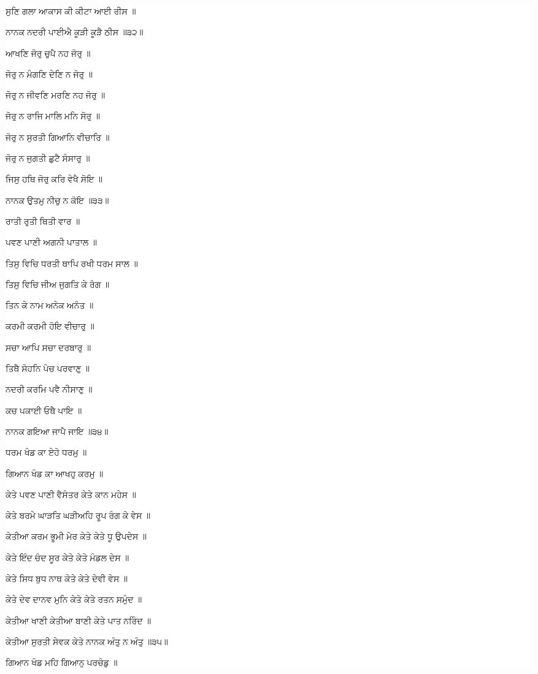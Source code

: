 ਸੁਣਿ ਗਲਾ ਆਕਾਸ ਕੀ ਕੀਟਾ ਆਈ ਰੀਸ ॥

ਨਾਨਕ ਨਦਰੀ ਪਾਈਐ ਕੂੜੀ ਕੂੜੈ ਠੀਸ ॥੩੨॥

ਆਖਣਿ ਜੋਰੁ ਚੁਪੈ ਨਹ ਜੋਰੁ ॥

ਜੋਰੁ ਨ ਮੰਗਣਿ ਦੇਣਿ ਨ ਜੋਰੁ ॥

ਜੋਰੁ ਨ ਜੀਵਣਿ ਮਰਣਿ ਨਹ ਜੋਰੁ ॥

ਜੋਰੁ ਨ ਰਾਜਿ ਮਾਲਿ ਮਨਿ ਸੋਰੁ ॥

ਜੋਰੁ ਨ ਸੁਰਤੀ ਗਿਆਨਿ ਵੀਚਾਰਿ ॥

ਜੋਰੁ ਨ ਜੁਗਤੀ ਛੁਟੈ ਸੰਸਾਰੁ ॥

ਜਿਸੁ ਹਥਿ ਜੋਰੁ ਕਰਿ ਵੇਖੈ ਸੋਇ ॥

ਨਾਨਕ ਉਤਮੁ ਨੀਚੁ ਨ ਕੋਇ ॥੩੩॥


ਰਾਤੀ ਰੁਤੀ ਥਿਤੀ ਵਾਰ ॥

ਪਵਣ ਪਾਣੀ ਅਗਨੀ ਪਾਤਾਲ ॥

ਤਿਸੁ ਵਿਚਿ ਧਰਤੀ ਥਾਪਿ ਰਖੀ ਧਰਮ ਸਾਲ ॥

ਤਿਸੁ ਵਿਚਿ ਜੀਅ ਜੁਗਤਿ ਕੇ ਰੰਗ ॥

ਤਿਨ ਕੇ ਨਾਮ ਅਨੇਕ ਅਨੰਤ ॥

ਕਰਮੀ ਕਰਮੀ ਹੋਇ ਵੀਚਾਰੁ ॥

ਸਚਾ ਆਪਿ ਸਚਾ ਦਰਬਾਰੁ ॥

ਤਿਥੈ ਸੋਹਨਿ ਪੰਚ ਪਰਵਾਣੁ ॥

ਨਦਰੀ ਕਰਮਿ ਪਵੈ ਨੀਸਾਣੁ ॥

ਕਚ ਪਕਾਈ ਓਥੈ ਪਾਇ ॥

ਨਾਨਕ ਗਇਆ ਜਾਪੈ ਜਾਇ ॥੩੪॥


ਧਰਮ ਖੰਡ ਕਾ ਏਹੋ ਧਰਮੁ ॥

ਗਿਆਨ ਖੰਡ ਕਾ ਆਖਹੁ ਕਰਮੁ ॥

ਕੇਤੇ ਪਵਣ ਪਾਣੀ ਵੈਸੰਤਰ ਕੇਤੇ ਕਾਨ ਮਹੇਸ ॥

ਕੇਤੇ ਬਰਮੇ ਘਾੜਤਿ ਘੜੀਅਹਿ ਰੂਪ ਰੰਗ ਕੇ ਵੇਸ ॥

ਕੇਤੀਆ ਕਰਮ ਭੂਮੀ ਮੇਰ ਕੇਤੇ ਕੇਤੇ ਧੂ ਉਪਦੇਸ ॥

ਕੇਤੇ ਇੰਦ ਚੰਦ ਸੂਰ ਕੇਤੇ ਕੇਤੇ ਮੰਡਲ ਦੇਸ ॥

ਕੇਤੇ ਸਿਧ ਬੁਧ ਨਾਥ ਕੇਤੇ ਕੇਤੇ ਦੇਵੀ ਵੇਸ ॥

ਕੇਤੇ ਦੇਵ ਦਾਨਵ ਮੁਨਿ ਕੇਤੇ ਕੇਤੇ ਰਤਨ ਸਮੁੰਦ ॥

ਕੇਤੀਆ ਖਾਣੀ ਕੇਤੀਆ ਬਾਣੀ ਕੇਤੇ ਪਾਤ ਨਰਿੰਦ ॥

ਕੇਤੀਆ ਸੁਰਤੀ ਸੇਵਕ ਕੇਤੇ ਨਾਨਕ ਅੰਤੁ ਨ ਅੰਤੁ ॥੩੫॥


ਗਿਆਨ ਖੰਡ ਮਹਿ ਗਿਆਨੁ ਪਰਚੰਡੁ ॥
